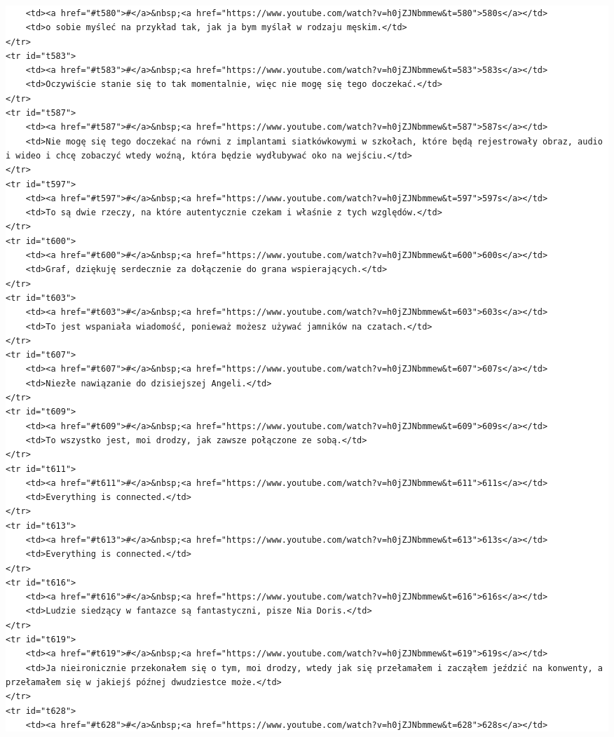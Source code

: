         <td><a href="#t580">#</a>&nbsp;<a href="https://www.youtube.com/watch?v=h0jZJNbmmew&t=580">580s</a></td>
        <td>o sobie myśleć na przykład tak, jak ja bym myślał w rodzaju męskim.</td>
    </tr>
    <tr id="t583">
        <td><a href="#t583">#</a>&nbsp;<a href="https://www.youtube.com/watch?v=h0jZJNbmmew&t=583">583s</a></td>
        <td>Oczywiście stanie się to tak momentalnie, więc nie mogę się tego doczekać.</td>
    </tr>
    <tr id="t587">
        <td><a href="#t587">#</a>&nbsp;<a href="https://www.youtube.com/watch?v=h0jZJNbmmew&t=587">587s</a></td>
        <td>Nie mogę się tego doczekać na równi z implantami siatkówkowymi w szkołach, które będą rejestrowały obraz, audio i wideo i chcę zobaczyć wtedy woźną, która będzie wydłubywać oko na wejściu.</td>
    </tr>
    <tr id="t597">
        <td><a href="#t597">#</a>&nbsp;<a href="https://www.youtube.com/watch?v=h0jZJNbmmew&t=597">597s</a></td>
        <td>To są dwie rzeczy, na które autentycznie czekam i właśnie z tych względów.</td>
    </tr>
    <tr id="t600">
        <td><a href="#t600">#</a>&nbsp;<a href="https://www.youtube.com/watch?v=h0jZJNbmmew&t=600">600s</a></td>
        <td>Graf, dziękuję serdecznie za dołączenie do grana wspierających.</td>
    </tr>
    <tr id="t603">
        <td><a href="#t603">#</a>&nbsp;<a href="https://www.youtube.com/watch?v=h0jZJNbmmew&t=603">603s</a></td>
        <td>To jest wspaniała wiadomość, ponieważ możesz używać jamników na czatach.</td>
    </tr>
    <tr id="t607">
        <td><a href="#t607">#</a>&nbsp;<a href="https://www.youtube.com/watch?v=h0jZJNbmmew&t=607">607s</a></td>
        <td>Niezłe nawiązanie do dzisiejszej Angeli.</td>
    </tr>
    <tr id="t609">
        <td><a href="#t609">#</a>&nbsp;<a href="https://www.youtube.com/watch?v=h0jZJNbmmew&t=609">609s</a></td>
        <td>To wszystko jest, moi drodzy, jak zawsze połączone ze sobą.</td>
    </tr>
    <tr id="t611">
        <td><a href="#t611">#</a>&nbsp;<a href="https://www.youtube.com/watch?v=h0jZJNbmmew&t=611">611s</a></td>
        <td>Everything is connected.</td>
    </tr>
    <tr id="t613">
        <td><a href="#t613">#</a>&nbsp;<a href="https://www.youtube.com/watch?v=h0jZJNbmmew&t=613">613s</a></td>
        <td>Everything is connected.</td>
    </tr>
    <tr id="t616">
        <td><a href="#t616">#</a>&nbsp;<a href="https://www.youtube.com/watch?v=h0jZJNbmmew&t=616">616s</a></td>
        <td>Ludzie siedzący w fantazce są fantastyczni, pisze Nia Doris.</td>
    </tr>
    <tr id="t619">
        <td><a href="#t619">#</a>&nbsp;<a href="https://www.youtube.com/watch?v=h0jZJNbmmew&t=619">619s</a></td>
        <td>Ja nieironicznie przekonałem się o tym, moi drodzy, wtedy jak się przełamałem i zacząłem jeździć na konwenty, a przełamałem się w jakiejś późnej dwudziestce może.</td>
    </tr>
    <tr id="t628">
        <td><a href="#t628">#</a>&nbsp;<a href="https://www.youtube.com/watch?v=h0jZJNbmmew&t=628">628s</a></td>